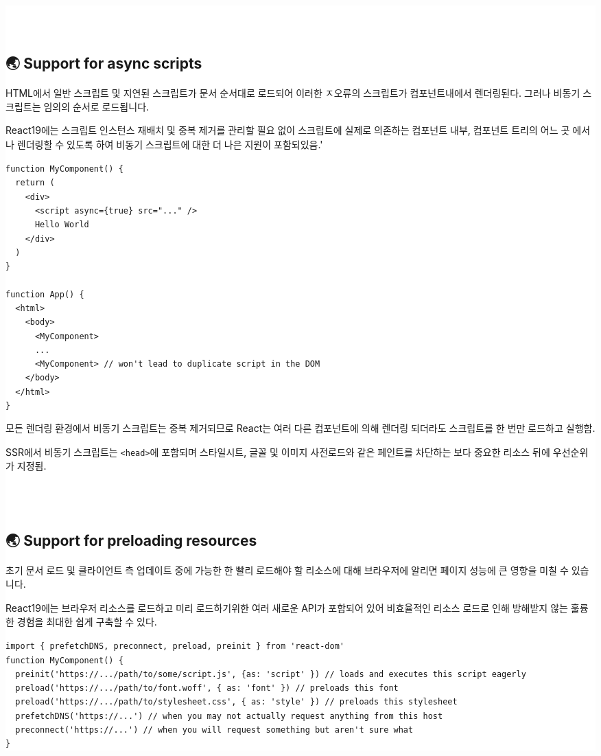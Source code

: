 <br/><br/>

## 🌏 Support for async scripts

HTML에서 일반 스크립트 및 지연된 스크립트가 문서 순서대로 로드되어 이러한 ㅈ오류의 스크립트가 컴포넌트내에서 렌더링된다. 그러나 비동기 스크립트는 임의의 순서로 로드됩니다.

React19에는 스크립트 인스턴스 재배치 및 중복 제거를 관리할 필요 없이 스크립트에 실제로 의존하는 컴포넌트 내부, 컴포넌트 트리의 어느 곳 에서나 렌더링할 수 있도록 하여 비동기 스크립트에 대한 더 나은 지원이 포함되있음.'

```tsx
function MyComponent() {
  return (
    <div>
      <script async={true} src="..." />
      Hello World
    </div>
  )
}

function App() {
  <html>
    <body>
      <MyComponent>
      ...
      <MyComponent> // won't lead to duplicate script in the DOM
    </body>
  </html>
}
```

모든 렌더링 환경에서 비동기 스크립트는 중복 제거되므로 React는 여러 다른 컴포넌트에 의해 렌더링 되더라도 스크립트를 한 번만 로드하고 실행함.

SSR에서 비동기 스크립트는 `<head>`에 포함되며 스타일시트, 글꼴 및 이미지 사전로드와 같은 페인트를 차단하는 보다 중요한 리소스 뒤에 우선순위가 지정됨.

<br/><br/>

## 🌏 Support for preloading resources

초기 문서 로드 및 클라이언트 측 업데이트 중에 가능한 한 빨리 로드해야 할 리소스에 대해 브라우저에 알리면 페이지 성능에 큰 영향을 미칠 수 있습니다.

React19에는 브라우저 리소스를 로드하고 미리 로드하기위한 여러 새로운 API가 포함되어 있어 비효율적인 리소스 로드로 인해 방해받지 않는 훌륭한 경험을 최대한 쉽게 구축할 수 있다.

```tsx
import { prefetchDNS, preconnect, preload, preinit } from 'react-dom'
function MyComponent() {
  preinit('https://.../path/to/some/script.js', {as: 'script' }) // loads and executes this script eagerly
  preload('https://.../path/to/font.woff', { as: 'font' }) // preloads this font
  preload('https://.../path/to/stylesheet.css', { as: 'style' }) // preloads this stylesheet
  prefetchDNS('https://...') // when you may not actually request anything from this host
  preconnect('https://...') // when you will request something but aren't sure what
}
```
